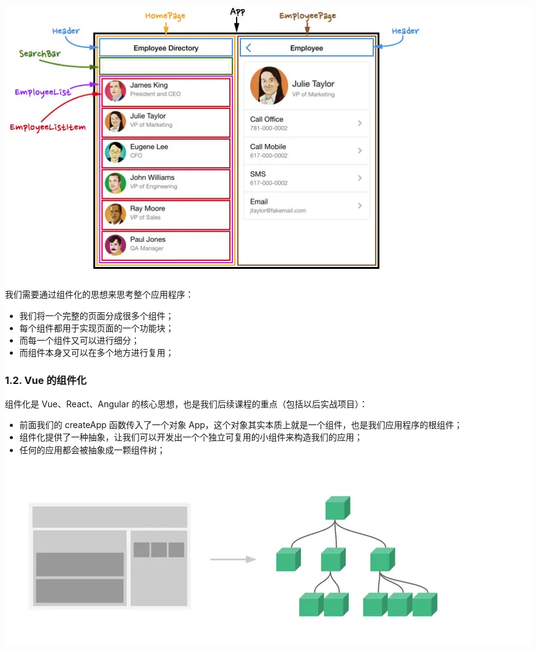 ![图片](./assets/640-1642511243397.jpeg)

我们需要通过组件化的思想来思考整个应用程序：

- 我们将一个完整的页面分成很多个组件；
- 每个组件都用于实现页面的一个功能块；
- 而每一个组件又可以进行细分；
- 而组件本身又可以在多个地方进行复用；

### 1.2. Vue 的组件化

组件化是 Vue、React、Angular 的核心思想，也是我们后续课程的重点（包括以后实战项目）：

- 前面我们的 createApp 函数传入了一个对象 App，这个对象其实本质上就是一个组件，也是我们应用程序的根组件；
- 组件化提供了一种抽象，让我们可以开发出一个个独立可复用的小组件来构造我们的应用；
- 任何的应用都会被抽象成一颗组件树；

![图片](./assets/640-1642511250114.jpeg)
